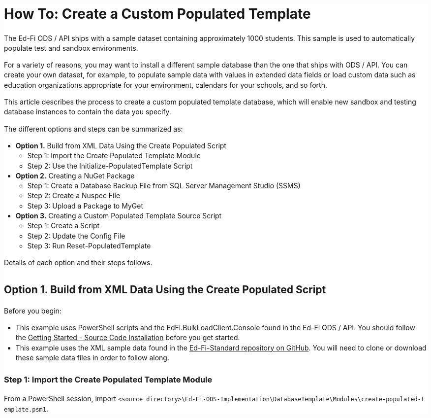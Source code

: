 # How To: Create a Custom Populated Template

The Ed-Fi ODS / API ships with a sample dataset containing approximately 1000
students. This sample is used to automatically populate test and sandbox
environments.

For a variety of reasons, you may want to install a different sample database
than the one that ships with ODS / API. You can create your own dataset, for
example, to populate sample data with values in extended data fields or load
custom data such as education organizations appropriate for your environment,
calendars for your schools, and so forth.

This article describes the process to create a custom populated template
database, which will enable new sandbox and testing database instances to
contain the data you specify.

The different options and steps can be summarized as:

* **Option 1.** Build from XML Data Using the Create Populated Script
  * Step 1: Import the Create Populated Template Module
  * Step 2: Use the Initialize-PopulatedTemplate Script
* **Option 2.** Creating a NuGet Package
  * Step 1: Create a Database Backup File from SQL Server Management Studio (SSMS)
  * Step 2: Create a Nuspec File
  * Step 3: Upload a Package to MyGet
* **Option 3.** Creating a Custom Populated Template Source Script
  * Step 1: Create a Script
  * Step 2: Update the Config File
  * Step 3: Run Reset-PopulatedTemplate

Details of each option and their steps follows.

## Option 1. Build from XML Data Using the Create Populated Script

Before you begin:

* This example uses PowerShell scripts and the EdFi.BulkLoadClient.Console
    found in the Ed-Fi ODS / API. You should follow the [Getting Started -
    Source Code
    Installation](https://edfi.atlassian.net/wiki/spaces/ODSAPIS3V54/pages/22774233/Getting+Started+-+Source+Code+Installation) before
    you get started.
* This example uses the XML sample data found in
    the [Ed-Fi-Standard repository on GitHub](https://github.com/Ed-Fi-Alliance-OSS/Ed-Fi-Standard). 
    You will need to clone or download these sample data
    files in order to follow along.

### Step 1: Import the Create Populated Template Module

From a PowerShell session, import `<source
directory>\Ed-Fi-ODS-Implementation\DatabaseTemplate\Modules\create-populated-template.psm1`.
